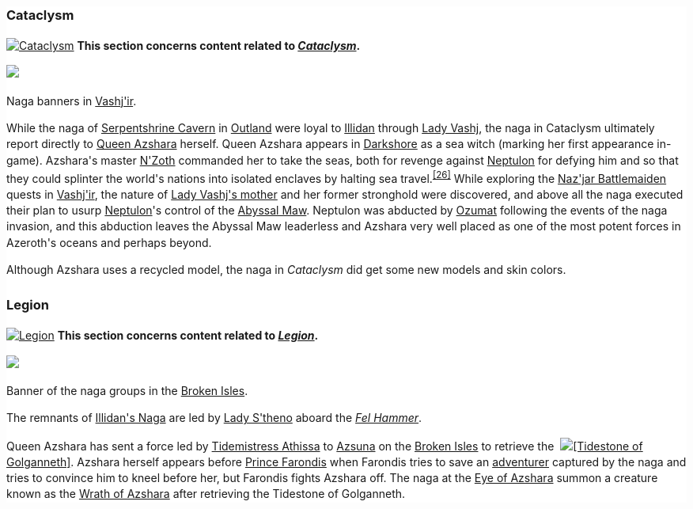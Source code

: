 ### Cataclysm

[![Cataclysm](https://static.wikia.nocookie.net/wowpedia/images/e/ef/Cata-Logo-Small.png/revision/latest?cb=20120818171714)](https://wowpedia.fandom.com/wiki/World_of_Warcraft:_Cataclysm "Cataclysm") **This section concerns content related to _[Cataclysm](https://wowpedia.fandom.com/wiki/World_of_Warcraft:_Cataclysm "World of Warcraft: Cataclysm")_.**

[![](https://static.wikia.nocookie.net/wowpedia/images/2/2d/Vashj%27ir.jpg/revision/latest/scale-to-width-down/180?cb=20100415204041)](https://static.wikia.nocookie.net/wowpedia/images/2/2d/Vashj%27ir.jpg/revision/latest?cb=20100415204041)

Naga banners in [Vashj'ir](https://wowpedia.fandom.com/wiki/Vashj%27ir "Vashj'ir").

While the naga of [Serpentshrine Cavern](https://wowpedia.fandom.com/wiki/Serpentshrine_Cavern "Serpentshrine Cavern") in [Outland](https://wowpedia.fandom.com/wiki/Outland "Outland") were loyal to [Illidan](https://wowpedia.fandom.com/wiki/Illidan "Illidan") through [Lady Vashj](https://wowpedia.fandom.com/wiki/Lady_Vashj "Lady Vashj"), the naga in Cataclysm ultimately report directly to [Queen Azshara](https://wowpedia.fandom.com/wiki/Queen_Azshara "Queen Azshara") herself. Queen Azshara appears in [Darkshore](https://wowpedia.fandom.com/wiki/Darkshore "Darkshore") as a sea witch (marking her first appearance in-game). Azshara's master [N'Zoth](https://wowpedia.fandom.com/wiki/N%27Zoth "N'Zoth") commanded her to take the seas, both for revenge against [Neptulon](https://wowpedia.fandom.com/wiki/Neptulon "Neptulon") for defying him and so that they could splinter the world's nations into isolated enclaves by halting sea travel.<sup id="cite_ref-26"><a href="https://wowpedia.fandom.com/wiki/Naga#cite_note-26">[26]</a></sup> While exploring the [Naz'jar Battlemaiden](https://wowpedia.fandom.com/wiki/Naz%27jar_Battlemaiden "Naz'jar Battlemaiden") quests in [Vashj'ir](https://wowpedia.fandom.com/wiki/Vashj%27ir "Vashj'ir"), the nature of [Lady Vashj's mother](https://wowpedia.fandom.com/wiki/Lestharia_Vashj "Lestharia Vashj") and her former stronghold were discovered, and above all the naga executed their plan to usurp [Neptulon](https://wowpedia.fandom.com/wiki/Neptulon "Neptulon")'s control of the [Abyssal Maw](https://wowpedia.fandom.com/wiki/Abyssal_Maw "Abyssal Maw"). Neptulon was abducted by [Ozumat](https://wowpedia.fandom.com/wiki/Ozumat "Ozumat") following the events of the naga invasion, and this abduction leaves the Abyssal Maw leaderless and Azshara very well placed as one of the most potent forces in Azeroth's oceans and perhaps beyond.

Although Azshara uses a recycled model, the naga in _Cataclysm_ did get some new models and skin colors.

### Legion

[![Legion](https://static.wikia.nocookie.net/wowpedia/images/f/fd/Legion-Logo-Small.png/revision/latest?cb=20150808040028)](https://wowpedia.fandom.com/wiki/World_of_Warcraft:_Legion "Legion") **This section concerns content related to _[Legion](https://wowpedia.fandom.com/wiki/World_of_Warcraft:_Legion "World of Warcraft: Legion")_.**

[![](https://static.wikia.nocookie.net/wowpedia/images/b/b8/Naga_Banner.jpg/revision/latest/scale-to-width-down/150?cb=20170905191749)](https://static.wikia.nocookie.net/wowpedia/images/b/b8/Naga_Banner.jpg/revision/latest?cb=20170905191749)

Banner of the naga groups in the [Broken Isles](https://wowpedia.fandom.com/wiki/Broken_Isles "Broken Isles").

The remnants of [Illidan's Naga](https://wowpedia.fandom.com/wiki/Illidan%27s_Naga "Illidan's Naga") are led by [Lady S'theno](https://wowpedia.fandom.com/wiki/Lady_S%27theno "Lady S'theno") aboard the _[Fel Hammer](https://wowpedia.fandom.com/wiki/Fel_Hammer "Fel Hammer")_.

Queen Azshara has sent a force led by [Tidemistress Athissa](https://wowpedia.fandom.com/wiki/Tidemistress_Athissa "Tidemistress Athissa") to [Azsuna](https://wowpedia.fandom.com/wiki/Azsuna "Azsuna") on the [Broken Isles](https://wowpedia.fandom.com/wiki/Broken_Isles "Broken Isles") to retrieve the  ![](https://static.wikia.nocookie.net/wowpedia/images/4/47/Inv_misc_enchantedpearl.png/revision/latest/scale-to-width-down/16?cb=20100930220042)[\[Tidestone of Golganneth\]](https://wowpedia.fandom.com/wiki/Tidestone_of_Golganneth). Azshara herself appears before [Prince Farondis](https://wowpedia.fandom.com/wiki/Prince_Farondis "Prince Farondis") when Farondis tries to save an [adventurer](https://wowpedia.fandom.com/wiki/Adventurer "Adventurer") captured by the naga and tries to convince him to kneel before her, but Farondis fights Azshara off. The naga at the [Eye of Azshara](https://wowpedia.fandom.com/wiki/Eye_of_Azshara "Eye of Azshara") summon a creature known as the [Wrath of Azshara](https://wowpedia.fandom.com/wiki/Wrath_of_Azshara "Wrath of Azshara") after retrieving the Tidestone of Golganneth.
